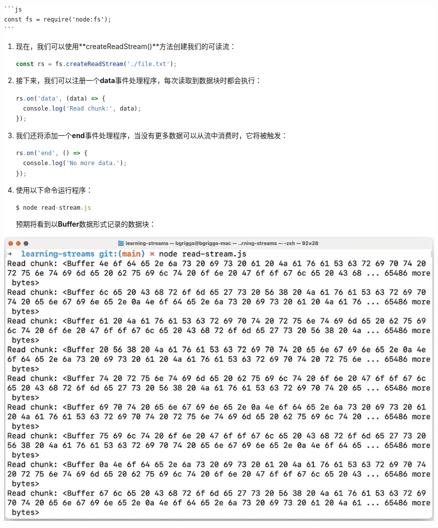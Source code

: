     ```js
    const fs = require('node:fs');
    ```

1.  现在，我们可以使用**createReadStream()**方法创建我们的可读流：

    ```js
    const rs = fs.createReadStream('./file.txt');
    ```

1.  接下来，我们可以注册一个**data**事件处理程序，每次读取到数据块时都会执行：

    ```js
    rs.on('data', (data) => {
      console.log('Read chunk:', data);
    });
    ```

1.  我们还将添加一个**end**事件处理程序，当没有更多数据可以从流中消费时，它将被触发：

    ```js
    rs.on('end', () => {
      console.log('No more data.');
    });
    ```

1.  使用以下命令运行程序：

    ```js
    $ node read-stream.js
    ```

    预期将看到以**Buffer**数据形式记录的数据块：

![图 3.1 – 流读取的数据块片段](img/B19212_03_01.jpg)
